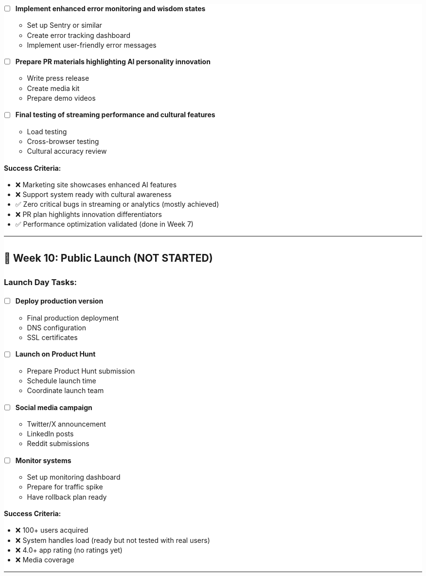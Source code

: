 - [ ] **Implement enhanced error monitoring and wisdom states**
  - Set up Sentry or similar
  - Create error tracking dashboard
  - Implement user-friendly error messages

- [ ] **Prepare PR materials highlighting AI personality innovation**
  - Write press release
  - Create media kit
  - Prepare demo videos

- [ ] **Final testing of streaming performance and cultural features**
  - Load testing
  - Cross-browser testing
  - Cultural accuracy review

**Success Criteria:**
- ❌ Marketing site showcases enhanced AI features
- ❌ Support system ready with cultural awareness
- ✅ Zero critical bugs in streaming or analytics (mostly achieved)
- ❌ PR plan highlights innovation differentiators
- ✅ Performance optimization validated (done in Week 7)

---

## 🚀 Week 10: Public Launch (NOT STARTED)

### Launch Day Tasks:
- [ ] **Deploy production version**
  - Final production deployment
  - DNS configuration
  - SSL certificates

- [ ] **Launch on Product Hunt**
  - Prepare Product Hunt submission
  - Schedule launch time
  - Coordinate launch team

- [ ] **Social media campaign**
  - Twitter/X announcement
  - LinkedIn posts
  - Reddit submissions

- [ ] **Monitor systems**
  - Set up monitoring dashboard
  - Prepare for traffic spike
  - Have rollback plan ready

**Success Criteria:**
- ❌ 100+ users acquired
- ❌ System handles load (ready but not tested with real users)
- ❌ 4.0+ app rating (no ratings yet)
- ❌ Media coverage

---
